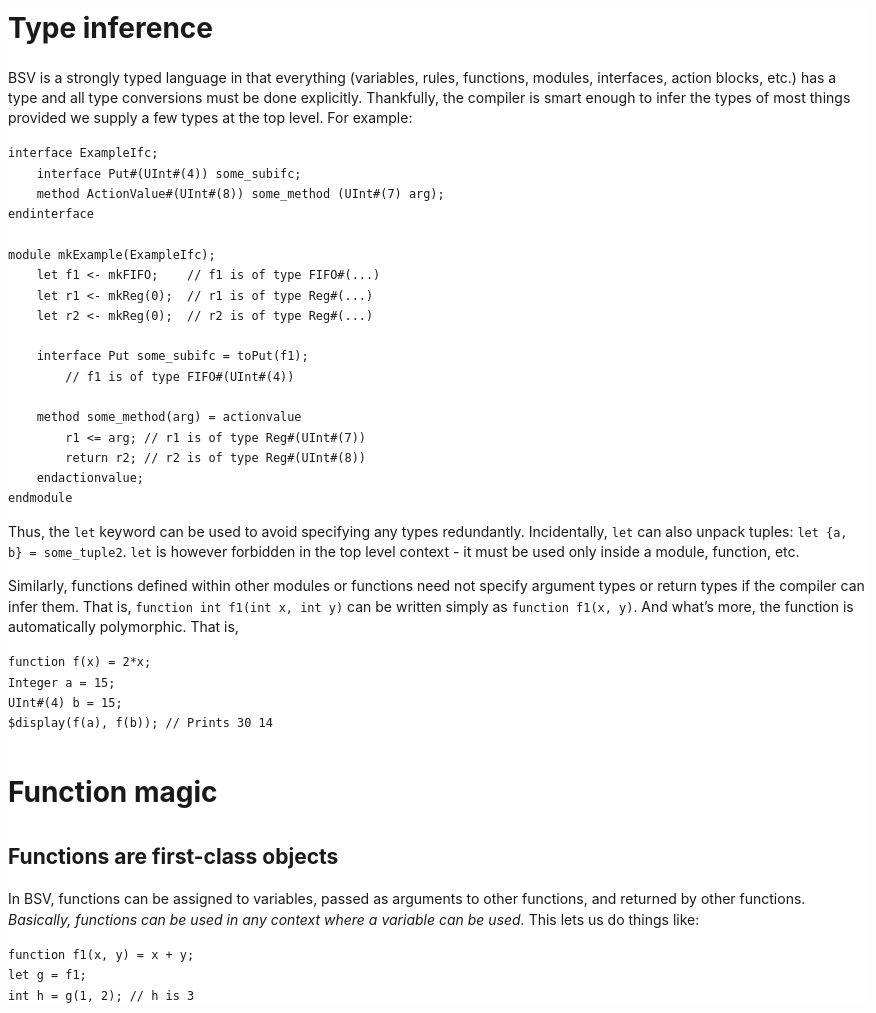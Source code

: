 Type inference
==============

BSV is a strongly typed language in that everything (variables, rules, functions, modules, interfaces, action blocks, etc.) has a type and all type conversions must be done explicitly. Thankfully, the compiler is smart enough to infer the types of most things provided we supply a few types at the top level. For example:

~~~~ {.bsv}
interface ExampleIfc;
    interface Put#(UInt#(4)) some_subifc;
    method ActionValue#(UInt#(8)) some_method (UInt#(7) arg);
endinterface

module mkExample(ExampleIfc);
    let f1 <- mkFIFO;    // f1 is of type FIFO#(...)
    let r1 <- mkReg(0);  // r1 is of type Reg#(...)
    let r2 <- mkReg(0);  // r2 is of type Reg#(...)

    interface Put some_subifc = toPut(f1);
        // f1 is of type FIFO#(UInt#(4))

    method some_method(arg) = actionvalue
        r1 <= arg; // r1 is of type Reg#(UInt#(7))
        return r2; // r2 is of type Reg#(UInt#(8))
    endactionvalue;
endmodule
~~~~

Thus, the `let` keyword can be used to avoid specifying any types redundantly. Incidentally, `let` can also unpack tuples: `let {a, b} = some_tuple2`. `let` is however forbidden in the top level context - it must be used only inside a module, function, etc.

Similarly, functions defined within other modules or functions need not specify argument types or return types if the compiler can infer them. That is, `function int f1(int x, int y)` can be written simply as `function f1(x, y)`. And what’s more, the function is automatically polymorphic. That is,

~~~~ {.bsv}
function f(x) = 2*x;
Integer a = 15;
UInt#(4) b = 15;
$display(f(a), f(b)); // Prints 30 14
~~~~

Function magic
==============

Functions are first-class objects
---------------------------------

In BSV, functions can be assigned to variables, passed as arguments to other functions, and returned by other functions. *Basically, functions can be used in any context where a variable can be used.* This lets us do things like:

~~~~ {.bsv}
function f1(x, y) = x + y;
let g = f1;
int h = g(1, 2); // h is 3
~~~~
